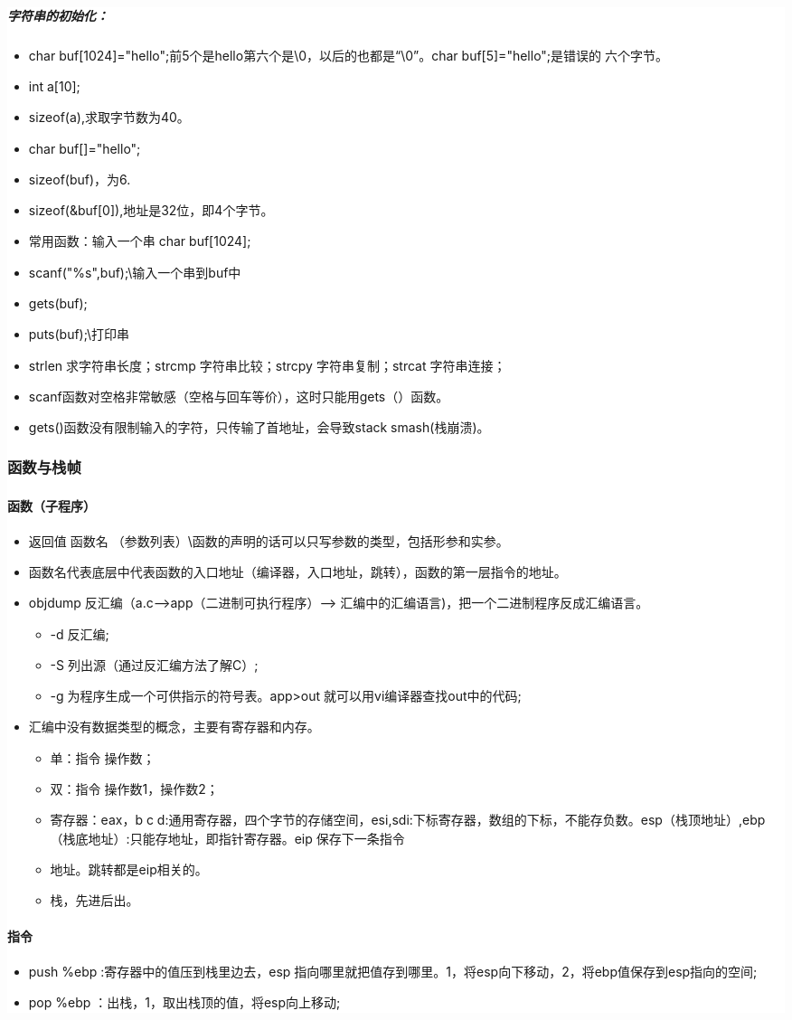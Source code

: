 ##### 字符串的初始化：

* char buf[1024]="hello";前5个是hello第六个是\0，以后的也都是“\0”。char buf[5]="hello";是错误的 六个字节。

* int a[10];

* sizeof(a),求取字节数为40。

* char buf[]="hello";

* sizeof(buf)，为6.

* sizeof(&buf[0]),地址是32位，即4个字节。

* 常用函数：输入一个串 char buf[1024];

* scanf("%s",buf);\\输入一个串到buf中

* gets(buf);

* puts(buf);\\打印串

* strlen 求字符串长度；strcmp 字符串比较；strcpy 字符串复制；strcat 字符串连接；    

* scanf函数对空格非常敏感（空格与回车等价），这时只能用gets（）函数。

* gets()函数没有限制输入的字符，只传输了首地址，会导致stack smash(栈崩溃)。


### 函数与栈帧

#### 函数（子程序）

* 返回值 函数名 （参数列表）\\函数的声明的话可以只写参数的类型，包括形参和实参。

* 函数名代表底层中代表函数的入口地址（编译器，入口地址，跳转），函数的第一层指令的地址。

* objdump 反汇编（a.c-->app（二进制可执行程序）--> 汇编中的汇编语言)，把一个二进制程序反成汇编语言。

  * -d 反汇编;

  * -S 列出源（通过反汇编方法了解C）;

  * -g 为程序生成一个可供指示的符号表。app>out 就可以用vi编译器查找out中的代码;

* 汇编中没有数据类型的概念，主要有寄存器和内存。

  * 单：指令 操作数；

  * 双：指令 操作数1，操作数2；

  * 寄存器：eax，b c d:通用寄存器，四个字节的存储空间，esi,sdi:下标寄存器，数组的下标，不能存负数。esp（栈顶地址）,ebp（栈底地址）:只能存地址，即指针寄存器。eip 保存下一条指令

  * 地址。跳转都是eip相关的。

  * 栈，先进后出。

#### 指令

* push %ebp :寄存器中的值压到栈里边去，esp 指向哪里就把值存到哪里。1，将esp向下移动，2，将ebp值保存到esp指向的空间;

* pop %ebp ：出栈，1，取出栈顶的值，将esp向上移动;

